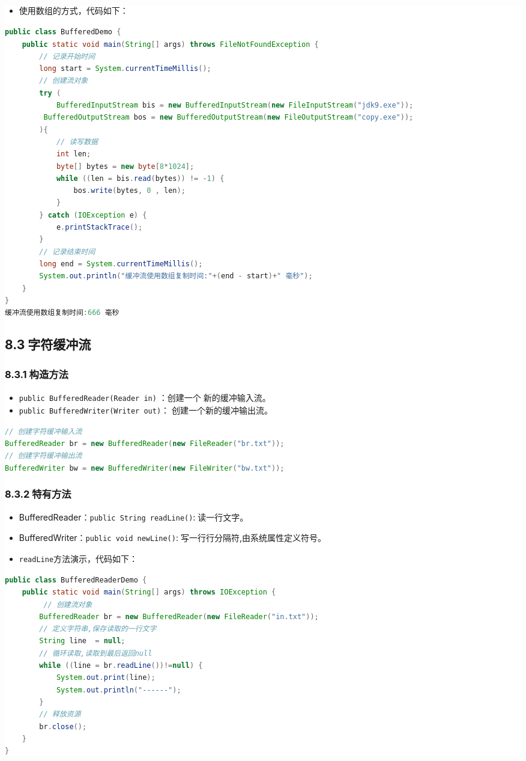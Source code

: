 - 使用数组的方式，代码如下：

```java
public class BufferedDemo {
    public static void main(String[] args) throws FileNotFoundException {
      	// 记录开始时间
        long start = System.currentTimeMillis();
		// 创建流对象
        try (
			BufferedInputStream bis = new BufferedInputStream(new FileInputStream("jdk9.exe"));
		 BufferedOutputStream bos = new BufferedOutputStream(new FileOutputStream("copy.exe"));
        ){
          	// 读写数据
            int len;
            byte[] bytes = new byte[8*1024];
            while ((len = bis.read(bytes)) != -1) {
                bos.write(bytes, 0 , len);
            }
        } catch (IOException e) {
            e.printStackTrace();
        }
		// 记录结束时间
        long end = System.currentTimeMillis();
        System.out.println("缓冲流使用数组复制时间:"+(end - start)+" 毫秒");
    }
}
缓冲流使用数组复制时间:666 毫秒
```

## 8.3 字符缓冲流

### 8.3.1 构造方法

- `public BufferedReader(Reader in)` ：创建一个 新的缓冲输入流。 
- `public BufferedWriter(Writer out)`： 创建一个新的缓冲输出流。

```java
// 创建字符缓冲输入流
BufferedReader br = new BufferedReader(new FileReader("br.txt"));
// 创建字符缓冲输出流
BufferedWriter bw = new BufferedWriter(new FileWriter("bw.txt"));
```

### 8.3.2 特有方法

- BufferedReader：`public String readLine()`: 读一行文字。 
- BufferedWriter：`public void newLine()`: 写一行行分隔符,由系统属性定义符号。 

- `readLine`方法演示，代码如下：

```java
public class BufferedReaderDemo {
    public static void main(String[] args) throws IOException {
      	 // 创建流对象
        BufferedReader br = new BufferedReader(new FileReader("in.txt"));
		// 定义字符串,保存读取的一行文字
        String line  = null;
      	// 循环读取,读取到最后返回null
        while ((line = br.readLine())!=null) {
            System.out.print(line);
            System.out.println("------");
        }
		// 释放资源
        br.close();
    }
}
```